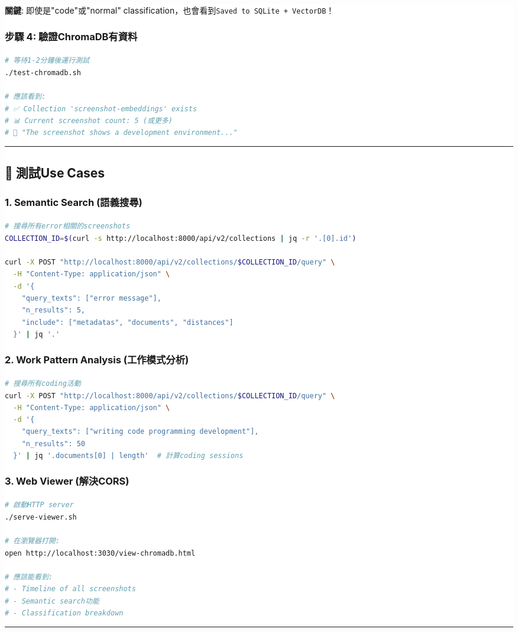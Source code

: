 **關鍵**: 即使是"code"或"normal" classification，也會看到`Saved to SQLite + VectorDB`！

### 步驟 4: 驗證ChromaDB有資料
```bash
# 等待1-2分鐘後運行測試
./test-chromadb.sh

# 應該看到:
# ✅ Collection 'screenshot-embeddings' exists
# 📊 Current screenshot count: 5 (或更多)
# 📸 "The screenshot shows a development environment..."
```

---

## 🧪 測試Use Cases

### 1. Semantic Search (語義搜尋)
```bash
# 搜尋所有error相關的screenshots
COLLECTION_ID=$(curl -s http://localhost:8000/api/v2/collections | jq -r '.[0].id')

curl -X POST "http://localhost:8000/api/v2/collections/$COLLECTION_ID/query" \
  -H "Content-Type: application/json" \
  -d '{
    "query_texts": ["error message"],
    "n_results": 5,
    "include": ["metadatas", "documents", "distances"]
  }' | jq '.'
```

### 2. Work Pattern Analysis (工作模式分析)
```bash
# 搜尋所有coding活動
curl -X POST "http://localhost:8000/api/v2/collections/$COLLECTION_ID/query" \
  -H "Content-Type: application/json" \
  -d '{
    "query_texts": ["writing code programming development"],
    "n_results": 50
  }' | jq '.documents[0] | length'  # 計算coding sessions
```

### 3. Web Viewer (解決CORS)
```bash
# 啟動HTTP server
./serve-viewer.sh

# 在瀏覽器打開:
open http://localhost:3030/view-chromadb.html

# 應該能看到:
# - Timeline of all screenshots
# - Semantic search功能
# - Classification breakdown
```

---